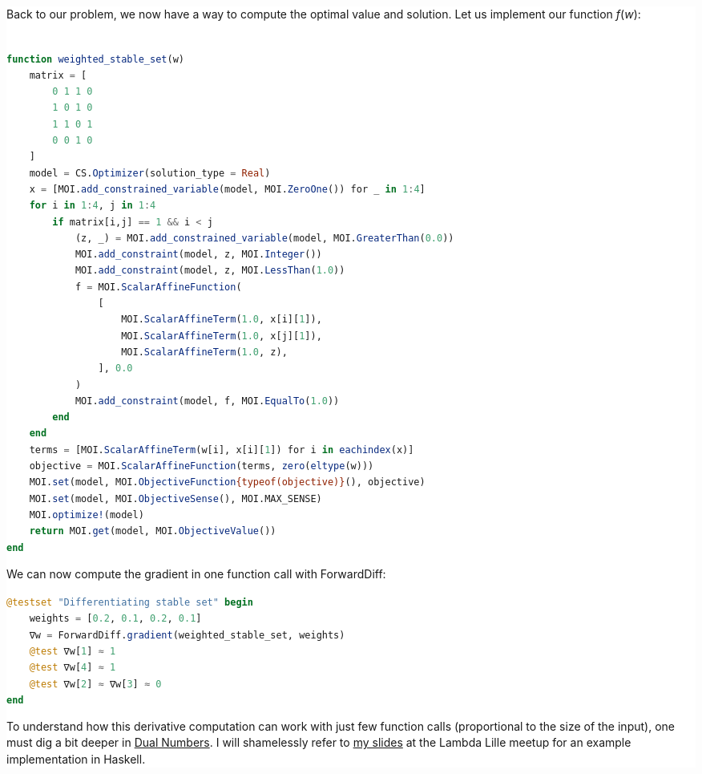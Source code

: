Back to our problem, we now have a way to compute the optimal value and solution.
Let us implement our function $f(w)$:

```julia

function weighted_stable_set(w)
    matrix = [
        0 1 1 0
        1 0 1 0
        1 1 0 1
        0 0 1 0
    ]
    model = CS.Optimizer(solution_type = Real)
    x = [MOI.add_constrained_variable(model, MOI.ZeroOne()) for _ in 1:4]
    for i in 1:4, j in 1:4
        if matrix[i,j] == 1 && i < j
            (z, _) = MOI.add_constrained_variable(model, MOI.GreaterThan(0.0))
            MOI.add_constraint(model, z, MOI.Integer())
            MOI.add_constraint(model, z, MOI.LessThan(1.0))
            f = MOI.ScalarAffineFunction(
                [
                    MOI.ScalarAffineTerm(1.0, x[i][1]),
                    MOI.ScalarAffineTerm(1.0, x[j][1]),
                    MOI.ScalarAffineTerm(1.0, z),
                ], 0.0
            )
            MOI.add_constraint(model, f, MOI.EqualTo(1.0))
        end
    end
    terms = [MOI.ScalarAffineTerm(w[i], x[i][1]) for i in eachindex(x)]
    objective = MOI.ScalarAffineFunction(terms, zero(eltype(w)))
    MOI.set(model, MOI.ObjectiveFunction{typeof(objective)}(), objective)
    MOI.set(model, MOI.ObjectiveSense(), MOI.MAX_SENSE)
    MOI.optimize!(model)
    return MOI.get(model, MOI.ObjectiveValue())
end
```

We can now compute the gradient in one function call with ForwardDiff:

```julia
@testset "Differentiating stable set" begin
    weights = [0.2, 0.1, 0.2, 0.1]
    ∇w = ForwardDiff.gradient(weighted_stable_set, weights)
    @test ∇w[1] ≈ 1
    @test ∇w[4] ≈ 1
    @test ∇w[2] ≈ ∇w[3] ≈ 0
end
```

To understand how this derivative computation can work with just few
function calls (proportional to the size of the input), one must dig
a bit deeper in [Dual Numbers](https://en.wikipedia.org/wiki/Dual_number).
I will shamelessly refer to [my slides](https://matbesancon.xyz/slides/ad4dev#/12)
at the Lambda Lille meetup for an example implementation in Haskell.


[^1]: [The simple essence of automatic differentiation](http://conal.net/papers/essence-of-ad/), Conal Elliott, Proceedings of the ACM on Programming Languages (ICFP), 2018
[^2]: I believe a pure-Julia solver could be made as fast as a C/C++ solver, but developing solvers is an enormous amount of work and micro-optimizations, tests on industrial cases. The new [HiGHS](https://highs.dev) solver however shows that one can get pretty good results by developing a linear solver from scratch with all modern techniques already baked in.
